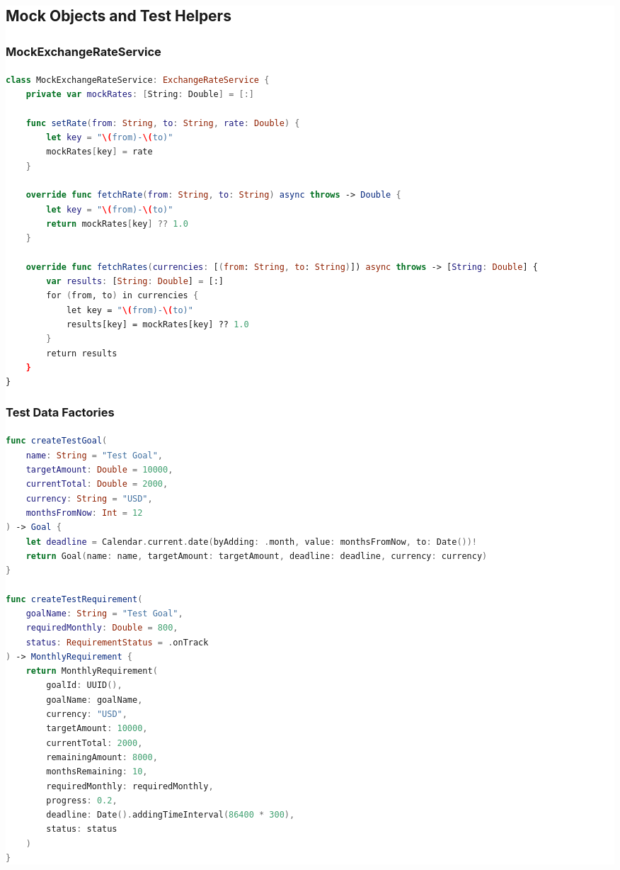 
## Mock Objects and Test Helpers

### MockExchangeRateService

```swift
class MockExchangeRateService: ExchangeRateService {
    private var mockRates: [String: Double] = [:]
    
    func setRate(from: String, to: String, rate: Double) {
        let key = "\(from)-\(to)"
        mockRates[key] = rate
    }
    
    override func fetchRate(from: String, to: String) async throws -> Double {
        let key = "\(from)-\(to)"
        return mockRates[key] ?? 1.0
    }
    
    override func fetchRates(currencies: [(from: String, to: String)]) async throws -> [String: Double] {
        var results: [String: Double] = [:]
        for (from, to) in currencies {
            let key = "\(from)-\(to)"
            results[key] = mockRates[key] ?? 1.0
        }
        return results
    }
}
```

### Test Data Factories

```swift
func createTestGoal(
    name: String = "Test Goal",
    targetAmount: Double = 10000,
    currentTotal: Double = 2000,
    currency: String = "USD",
    monthsFromNow: Int = 12
) -> Goal {
    let deadline = Calendar.current.date(byAdding: .month, value: monthsFromNow, to: Date())!
    return Goal(name: name, targetAmount: targetAmount, deadline: deadline, currency: currency)
}

func createTestRequirement(
    goalName: String = "Test Goal",
    requiredMonthly: Double = 800,
    status: RequirementStatus = .onTrack
) -> MonthlyRequirement {
    return MonthlyRequirement(
        goalId: UUID(),
        goalName: goalName,
        currency: "USD",
        targetAmount: 10000,
        currentTotal: 2000,
        remainingAmount: 8000,
        monthsRemaining: 10,
        requiredMonthly: requiredMonthly,
        progress: 0.2,
        deadline: Date().addingTimeInterval(86400 * 300),
        status: status
    )
}
```